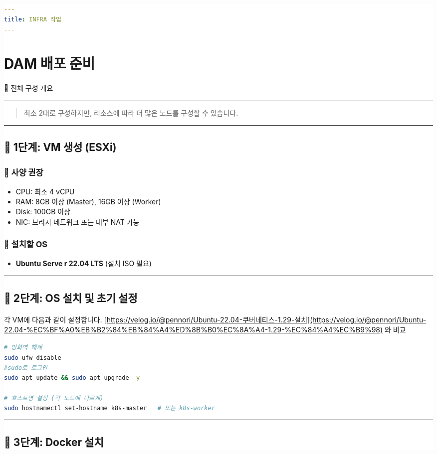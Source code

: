 ```yaml
---
title: INFRA 작업
---
```


# DAM 배포 준비

🧱 전체 구성 개요

---

> 최소 2대로 구성하지만, 리소스에 따라 더 많은 노드를 구성할 수 있습니다.
> 

---

## 🧾 1단계: VM 생성 (ESXi)

### 🔧 사양 권장

- CPU: 최소 4 vCPU
- RAM: 8GB 이상 (Master), 16GB 이상 (Worker)
- Disk: 100GB 이상
- NIC: 브리지 네트워크 또는 내부 NAT 가능

### 📌 설치할 OS

- **Ubuntu Serve r 22.04 LTS** (설치 ISO 필요)

---

## 🧾 2단계: OS 설치 및 초기 설정

각 VM에 다음과 같이 설정합니다.
[https://velog.io/@pennori/Ubuntu-22.04-쿠버네티스-1.29-설치](https://velog.io/@pennori/Ubuntu-22.04-%EC%BF%A0%EB%B2%84%EB%84%A4%ED%8B%B0%EC%8A%A4-1.29-%EC%84%A4%EC%B9%98) 와 비교

```bash
# 방화벽 해제
sudo ufw disable
#sudo로 로그인
sudo apt update && sudo apt upgrade -y

# 호스트명 설정 (각 노드에 다르게)
sudo hostnamectl set-hostname k8s-master   # 또는 k8s-worker
```

---

## 🧾 3단계: Docker 설치

